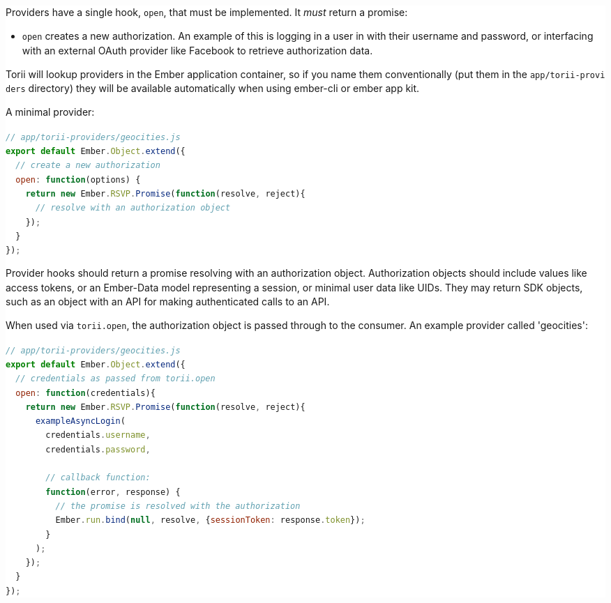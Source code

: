Providers have a single hook, `open`, that must be implemented. It *must* return a
promise:

* `open` creates a new authorization. An example of this is logging in a
  user in with their username and password, or interfacing with an
  external OAuth provider like Facebook to retrieve authorization data.

Torii will lookup providers in the Ember application container, so if you
name them conventionally (put them in the `app/torii-providers` directory)
they will be available automatically when using ember-cli or ember app
kit.

A minimal provider:

```JavaScript
// app/torii-providers/geocities.js
export default Ember.Object.extend({
  // create a new authorization
  open: function(options) {
    return new Ember.RSVP.Promise(function(resolve, reject){
      // resolve with an authorization object
    });
  }
});
```

Provider hooks should return a promise resolving with an authorization
object. Authorization objects should include values like access tokens, or
an Ember-Data model representing a session, or minimal user data like UIDs.
They may return SDK objects, such as an object with an API for making
authenticated calls to an API.

When used via `torii.open`, the authorization object is passed through to
the consumer. An example provider called 'geocities':

```JavaScript
// app/torii-providers/geocities.js
export default Ember.Object.extend({
  // credentials as passed from torii.open
  open: function(credentials){
    return new Ember.RSVP.Promise(function(resolve, reject){
      exampleAsyncLogin(
        credentials.username,
        credentials.password,

        // callback function:
        function(error, response) {
          // the promise is resolved with the authorization
          Ember.run.bind(null, resolve, {sessionToken: response.token});
        }
      );
    });
  }
});
```
